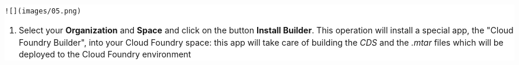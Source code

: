 	![](images/05.png)

1. Select your **Organization** and **Space** and click on the button **Install Builder**. This operation will install a special app, the "Cloud Foundry Builder", into your Cloud Foundry space: this app will take care of building the *CDS* and the *.mtar* files which will be deployed to the Cloud Foundry environment   